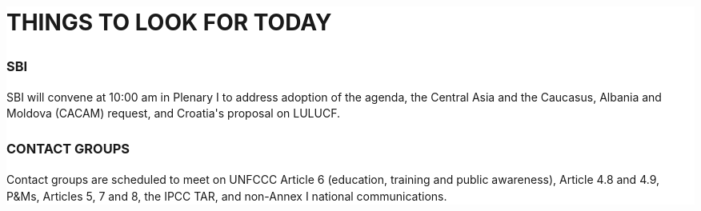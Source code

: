 # THINGS TO LOOK FOR TODAY

### SBI

SBI will convene at 10:00 am in Plenary I to address adoption  of the agenda, the Central Asia and the Caucasus, Albania and  Moldova (CACAM) request, and Croatia's proposal on LULUCF.

### CONTACT GROUPS

Contact groups are scheduled to meet on UNFCCC  Article 6 (education, training and public awareness), Article 4.8  and 4.9, P&Ms, Articles 5, 7 and 8, the IPCC TAR, and non-Annex I  national communications.